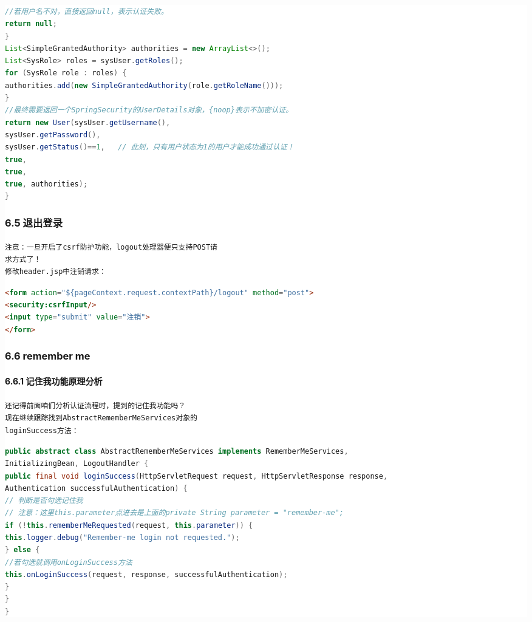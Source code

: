 ```java
//若用户名不对，直接返回null，表示认证失败。
return null;
}
List<SimpleGrantedAuthority> authorities = new ArrayList<>();
List<SysRole> roles = sysUser.getRoles();
for (SysRole role : roles) {
authorities.add(new SimpleGrantedAuthority(role.getRoleName()));
}
//最终需要返回一个SpringSecurity的UserDetails对象，{noop}表示不加密认证。
return new User(sysUser.getUsername(),
sysUser.getPassword(),
sysUser.getStatus()==1,   // 此刻，只有用户状态为1的用户才能成功通过认证！
true,
true,
true, authorities);
}
```
### 6.5 退出登录
```markdown
注意：一旦开启了csrf防护功能，logout处理器便只支持POST请
求方式了！
修改header.jsp中注销请求：
```

```html
<form action="${pageContext.request.contextPath}/logout" method="post">
<security:csrfInput/>
<input type="submit" value="注销">
</form>
```
### 6.6 remember me
#### 6.6.1 记住我功能原理分析
```markdown
还记得前面咱们分析认证流程时，提到的记住我功能吗？
现在继续跟踪找到AbstractRememberMeServices对象的
loginSuccess方法：
```
```java
public abstract class AbstractRememberMeServices implements RememberMeServices,
InitializingBean, LogoutHandler {
public final void loginSuccess(HttpServletRequest request, HttpServletResponse response,
Authentication successfulAuthentication) {
// 判断是否勾选记住我
// 注意：这里this.parameter点进去是上面的private String parameter = "remember-me";
if (!this.rememberMeRequested(request, this.parameter)) {
this.logger.debug("Remember-me login not requested.");
} else {
//若勾选就调用onLoginSuccess方法
this.onLoginSuccess(request, response, successfulAuthentication);
}
}
}

```

